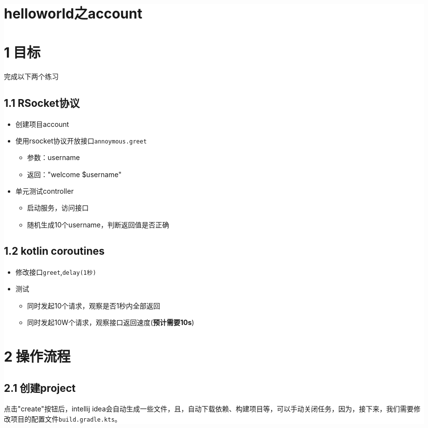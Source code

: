 # helloworld之account

# 1 目标

完成以下两个练习

## 1.1 RSocket协议

- 创建项目account

- 使用rsocket协议开放接口`annoymous.greet`
  
  - 参数：username
  
  - 返回："welcome $username"

- 单元测试controller
  
  - 启动服务，访问接口
  
  - 随机生成10个username，判断返回值是否正确

## 1.2 kotlin coroutines

- 修改接口`greet`,`delay(1秒)`

- 测试
  
  - 同时发起10个请求，观察是否1秒内全部返回
  
  - 同时发起10W个请求，观察接口返回速度(**预计需要10s**)

# 2 操作流程

## 2.1 创建project

点击"create"按钮后，intellij idea会自动生成一些文件，且，自动下载依赖、构建项目等，可以手动关闭任务，因为，接下来，我们需要修改项目的配置文件`build.gradle.kts`。
